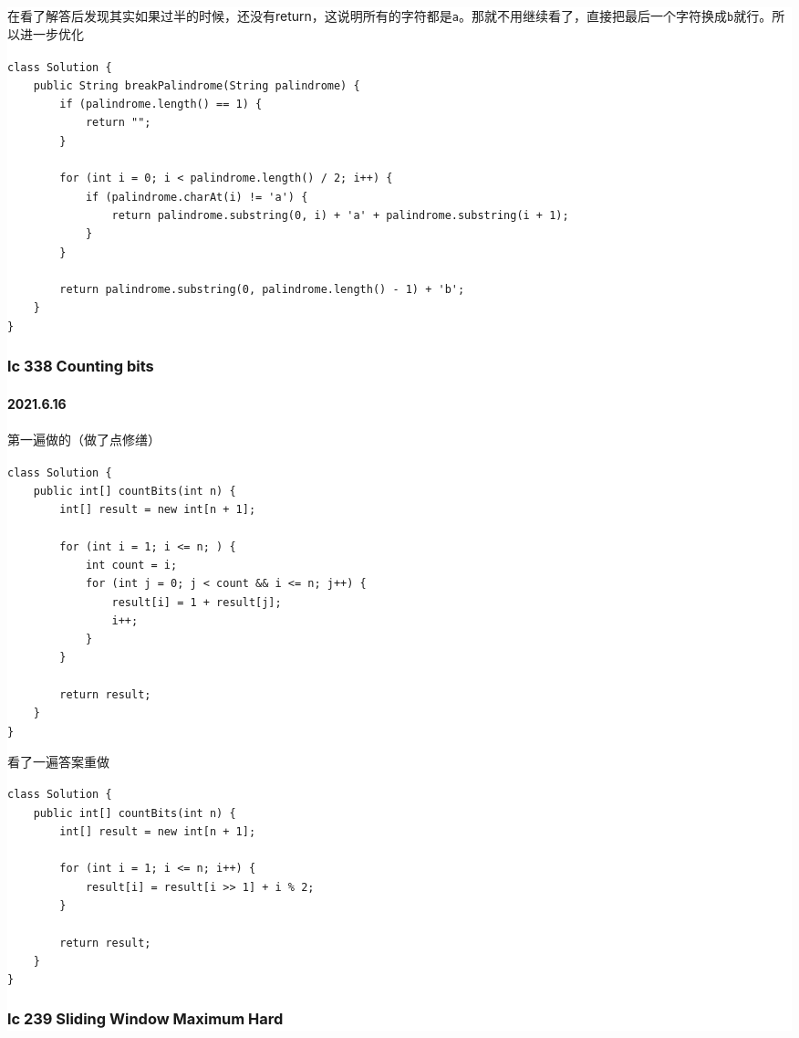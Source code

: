 在看了解答后发现其实如果过半的时候，还没有return，这说明所有的字符都是`a`。那就不用继续看了，直接把最后一个字符换成`b`就行。所以进一步优化

	class Solution {
	    public String breakPalindrome(String palindrome) {
	        if (palindrome.length() == 1) {
	            return "";
	        }
	        
	        for (int i = 0; i < palindrome.length() / 2; i++) {
	            if (palindrome.charAt(i) != 'a') {
	                return palindrome.substring(0, i) + 'a' + palindrome.substring(i + 1);
	            }
	        }
	        
	        return palindrome.substring(0, palindrome.length() - 1) + 'b';
	    }
	}

### lc 338 Counting bits

#### 2021.6.16 

第一遍做的（做了点修缮）

	class Solution {
	    public int[] countBits(int n) {
	        int[] result = new int[n + 1];
	                
	        for (int i = 1; i <= n; ) {
	            int count = i;
	            for (int j = 0; j < count && i <= n; j++) {
	                result[i] = 1 + result[j];
	                i++;
	            }   
	        }
	        
	        return result;
	    }
	}
	
看了一遍答案重做

	class Solution {
	    public int[] countBits(int n) {
	        int[] result = new int[n + 1];
	                
	        for (int i = 1; i <= n; i++) {
	            result[i] = result[i >> 1] + i % 2;
	        }
	        
	        return result;
	    }
	}

### lc 239 Sliding Window Maximum Hard
